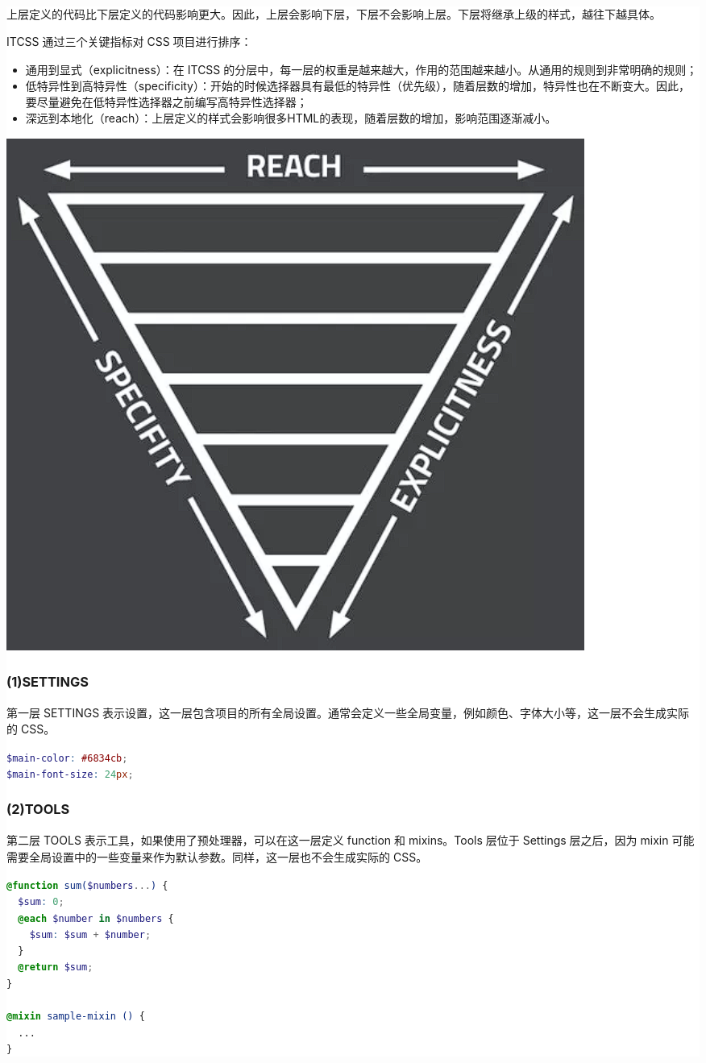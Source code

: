 上层定义的代码比下层定义的代码影响更大。因此，上层会影响下层，下层不会影响上层。下层将继承上级的样式，越往下越具体。

ITCSS 通过三个关键指标对 CSS 项目进行排序：
- 通用到显式（explicitness）：在 ITCSS 的分层中，每一层的权重是越来越大，作用的范围越来越小。从通用的规则到非常明确的规则；
- 低特异性到高特异性（specificity）：开始的时候选择器具有最低的特异性（优先级），随着层数的增加，特异性也在不断变大。因此，要尽量避免在低特异性选择器之前编写高特异性选择器；
- 深远到本地化（reach）：上层定义的样式会影响很多HTML的表现，随着层数的增加，影响范围逐渐减小。

![w100%](./images/CSS_进阶_方法论/itcss2.png)

### (1)SETTINGS
第一层 SETTINGS 表示设置，这一层包含项目的所有全局设置。通常会定义一些全局变量，例如颜色、字体大小等，这一层不会生成实际的 CSS。
```scss
$main-color: #6834cb;
$main-font-size: 24px;
```
### (2)TOOLS
第二层 TOOLS 表示工具，如果使用了预处理器，可以在这一层定义 function 和 mixins。Tools 层位于 Settings 层之后，因为 mixin 可能需要全局设置中的一些变量来作为默认参数。同样，这一层也不会生成实际的 CSS。
```scss
@function sum($numbers...) {
  $sum: 0;
  @each $number in $numbers {
    $sum: $sum + $number;
  }
  @return $sum;
}

@mixin sample-mixin () {
  ...
}
```
